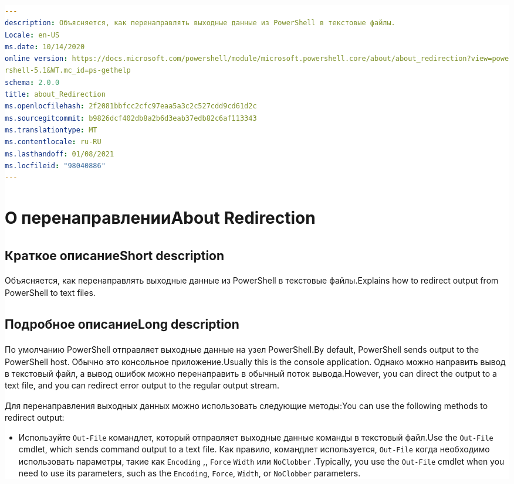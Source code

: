 ```yaml
---
description: Объясняется, как перенаправлять выходные данные из PowerShell в текстовые файлы.
Locale: en-US
ms.date: 10/14/2020
online version: https://docs.microsoft.com/powershell/module/microsoft.powershell.core/about/about_redirection?view=powershell-5.1&WT.mc_id=ps-gethelp
schema: 2.0.0
title: about_Redirection
ms.openlocfilehash: 2f2081bbfcc2cfc97eaa5a3c2c527cdd9cd61d2c
ms.sourcegitcommit: b9826dcf402db8a2b6d3eab37edb82c6af113343
ms.translationtype: MT
ms.contentlocale: ru-RU
ms.lasthandoff: 01/08/2021
ms.locfileid: "98040886"
---
```

# <a name="about-redirection"></a><span data-ttu-id="52150-103">О перенаправлении</span><span class="sxs-lookup"><span data-stu-id="52150-103">About Redirection</span></span>

## <a name="short-description"></a><span data-ttu-id="52150-104">Краткое описание</span><span class="sxs-lookup"><span data-stu-id="52150-104">Short description</span></span>
<span data-ttu-id="52150-105">Объясняется, как перенаправлять выходные данные из PowerShell в текстовые файлы.</span><span class="sxs-lookup"><span data-stu-id="52150-105">Explains how to redirect output from PowerShell to text files.</span></span>

## <a name="long-description"></a><span data-ttu-id="52150-106">Подробное описание</span><span class="sxs-lookup"><span data-stu-id="52150-106">Long description</span></span>

<span data-ttu-id="52150-107">По умолчанию PowerShell отправляет выходные данные на узел PowerShell.</span><span class="sxs-lookup"><span data-stu-id="52150-107">By default, PowerShell sends output to the PowerShell host.</span></span> <span data-ttu-id="52150-108">Обычно это консольное приложение.</span><span class="sxs-lookup"><span data-stu-id="52150-108">Usually this is the console application.</span></span> <span data-ttu-id="52150-109">Однако можно направить вывод в текстовый файл, а вывод ошибок можно перенаправить в обычный поток вывода.</span><span class="sxs-lookup"><span data-stu-id="52150-109">However, you can direct the output to a text file, and you can redirect error output to the regular output stream.</span></span>

<span data-ttu-id="52150-110">Для перенаправления выходных данных можно использовать следующие методы:</span><span class="sxs-lookup"><span data-stu-id="52150-110">You can use the following methods to redirect output:</span></span>

- <span data-ttu-id="52150-111">Используйте `Out-File` командлет, который отправляет выходные данные команды в текстовый файл.</span><span class="sxs-lookup"><span data-stu-id="52150-111">Use the `Out-File` cmdlet, which sends command output to a text file.</span></span>
  <span data-ttu-id="52150-112">Как правило, командлет используется, `Out-File` когда необходимо использовать параметры, такие как `Encoding` ,, `Force` `Width` или `NoClobber` .</span><span class="sxs-lookup"><span data-stu-id="52150-112">Typically, you use the `Out-File` cmdlet when you need to use its parameters, such as the `Encoding`, `Force`, `Width`, or `NoClobber` parameters.</span></span>
